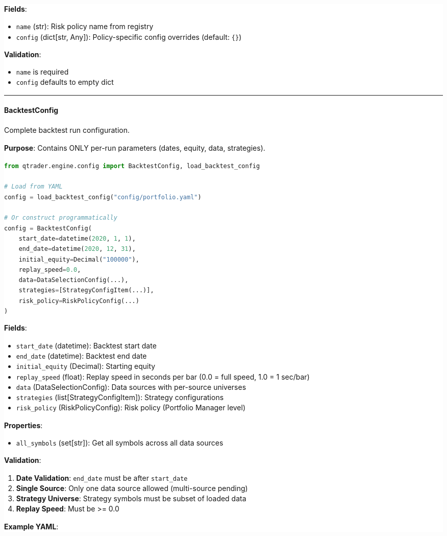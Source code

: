**Fields**:

- `name` (str): Risk policy name from registry
- `config` (dict[str, Any]): Policy-specific config overrides (default: `{}`)

**Validation**:

- `name` is required
- `config` defaults to empty dict

______________________________________________________________________

#### BacktestConfig

Complete backtest run configuration.

**Purpose**: Contains ONLY per-run parameters (dates, equity, data, strategies).

```python
from qtrader.engine.config import BacktestConfig, load_backtest_config

# Load from YAML
config = load_backtest_config("config/portfolio.yaml")

# Or construct programmatically
config = BacktestConfig(
    start_date=datetime(2020, 1, 1),
    end_date=datetime(2020, 12, 31),
    initial_equity=Decimal("100000"),
    replay_speed=0.0,
    data=DataSelectionConfig(...),
    strategies=[StrategyConfigItem(...)],
    risk_policy=RiskPolicyConfig(...)
)
```

**Fields**:

- `start_date` (datetime): Backtest start date
- `end_date` (datetime): Backtest end date
- `initial_equity` (Decimal): Starting equity
- `replay_speed` (float): Replay speed in seconds per bar (0.0 = full speed, 1.0 = 1 sec/bar)
- `data` (DataSelectionConfig): Data sources with per-source universes
- `strategies` (list[StrategyConfigItem]): Strategy configurations
- `risk_policy` (RiskPolicyConfig): Risk policy (Portfolio Manager level)

**Properties**:

- `all_symbols` (set[str]): Get all symbols across all data sources

**Validation**:

1. **Date Validation**: `end_date` must be after `start_date`
1. **Single Source**: Only one data source allowed (multi-source pending)
1. **Strategy Universe**: Strategy symbols must be subset of loaded data
1. **Replay Speed**: Must be >= 0.0

**Example YAML**:
